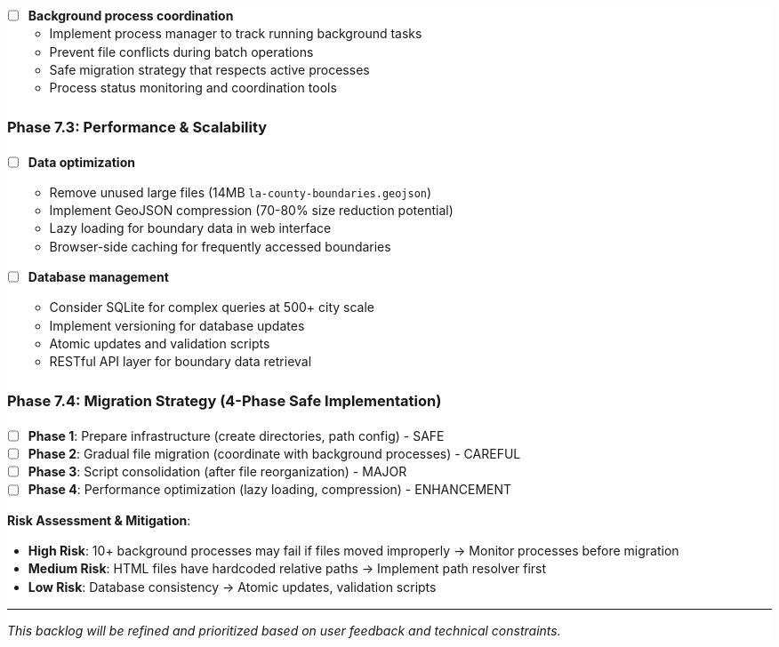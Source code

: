 - [ ] **Background process coordination**
  - Implement process manager to track running background tasks
  - Prevent file conflicts during batch operations
  - Safe migration strategy that respects active processes
  - Process status monitoring and coordination tools

### Phase 7.3: Performance & Scalability
- [ ] **Data optimization**
  - Remove unused large files (14MB `la-county-boundaries.geojson`)
  - Implement GeoJSON compression (70-80% size reduction potential)
  - Lazy loading for boundary data in web interface
  - Browser-side caching for frequently accessed boundaries

- [ ] **Database management**
  - Consider SQLite for complex queries at 500+ city scale
  - Implement versioning for database updates
  - Atomic updates and validation scripts
  - RESTful API layer for boundary data retrieval

### Phase 7.4: Migration Strategy (4-Phase Safe Implementation)
- [ ] **Phase 1**: Prepare infrastructure (create directories, path config) - SAFE
- [ ] **Phase 2**: Gradual file migration (coordinate with background processes) - CAREFUL
- [ ] **Phase 3**: Script consolidation (after file reorganization) - MAJOR
- [ ] **Phase 4**: Performance optimization (lazy loading, compression) - ENHANCEMENT

**Risk Assessment & Mitigation**:
- **High Risk**: 10+ background processes may fail if files moved improperly → Monitor processes before migration
- **Medium Risk**: HTML files have hardcoded relative paths → Implement path resolver first
- **Low Risk**: Database consistency → Atomic updates, validation scripts

---

*This backlog will be refined and prioritized based on user feedback and technical constraints.*